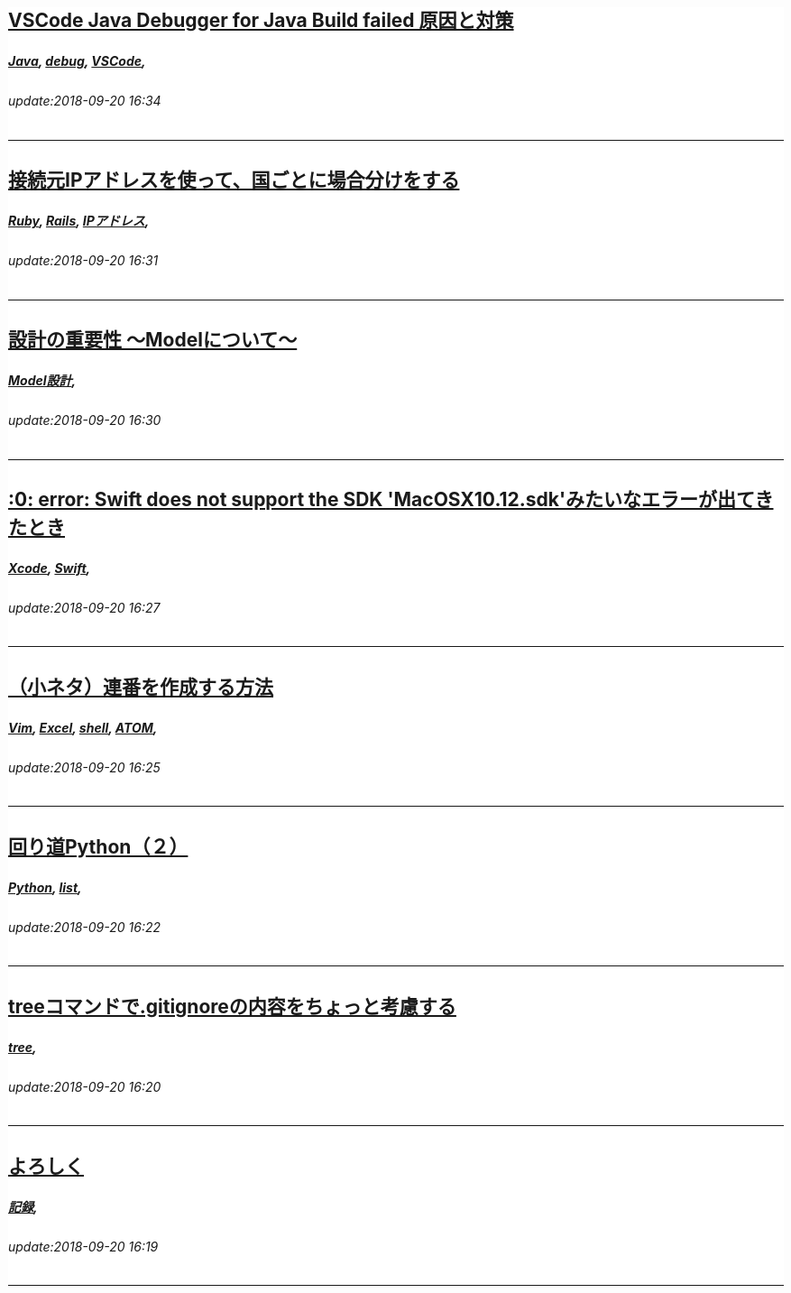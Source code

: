 ## [VSCode Java Debugger for Java Build failed 原因と対策](https://qiita.com/wagase/items/51a2ea6a177a5881af53)
##### [Java](https://qiita.com/tags/Java), [debug](https://qiita.com/tags/debug), [VSCode](https://qiita.com/tags/VSCode), 
###### update:2018-09-20 16:34
---
## [接続元IPアドレスを使って、国ごとに場合分けをする](https://qiita.com/MoRo-oRoM/items/0d601a2cde47d97e2fe5)
##### [Ruby](https://qiita.com/tags/Ruby), [Rails](https://qiita.com/tags/Rails), [IPアドレス](https://qiita.com/tags/IPアドレス), 
###### update:2018-09-20 16:31
---
## [設計の重要性 〜Modelについて〜](https://qiita.com/Wken/items/075b1553c00c9bba2a66)
##### [Model設計](https://qiita.com/tags/Model設計), 
###### update:2018-09-20 16:30
---
## [<unknown>:0: error: Swift does not support the SDK 'MacOSX10.12.sdk'みたいなエラーが出てきたとき](https://qiita.com/masahiro_toriumi/items/19db58008583eeb27058)
##### [Xcode](https://qiita.com/tags/Xcode), [Swift](https://qiita.com/tags/Swift), 
###### update:2018-09-20 16:27
---
## [（小ネタ）連番を作成する方法](https://qiita.com/sfp_waterwalker/items/ada11042311bb3a8c751)
##### [Vim](https://qiita.com/tags/Vim), [Excel](https://qiita.com/tags/Excel), [shell](https://qiita.com/tags/shell), [ATOM](https://qiita.com/tags/ATOM), 
###### update:2018-09-20 16:25
---
## [回り道Python（２）](https://qiita.com/Takeru_MIYAZAKI/items/d56ca9d1a0cbab38412a)
##### [Python](https://qiita.com/tags/Python), [list](https://qiita.com/tags/list), 
###### update:2018-09-20 16:22
---
## [treeコマンドで.gitignoreの内容をちょっと考慮する](https://qiita.com/fukasawah/items/7a3270edfce011526354)
##### [tree](https://qiita.com/tags/tree), 
###### update:2018-09-20 16:20
---
## [よろしく](https://qiita.com/chihokyo/items/e67a411c6657ff91cf9d)
##### [記録](https://qiita.com/tags/記録), 
###### update:2018-09-20 16:19
---